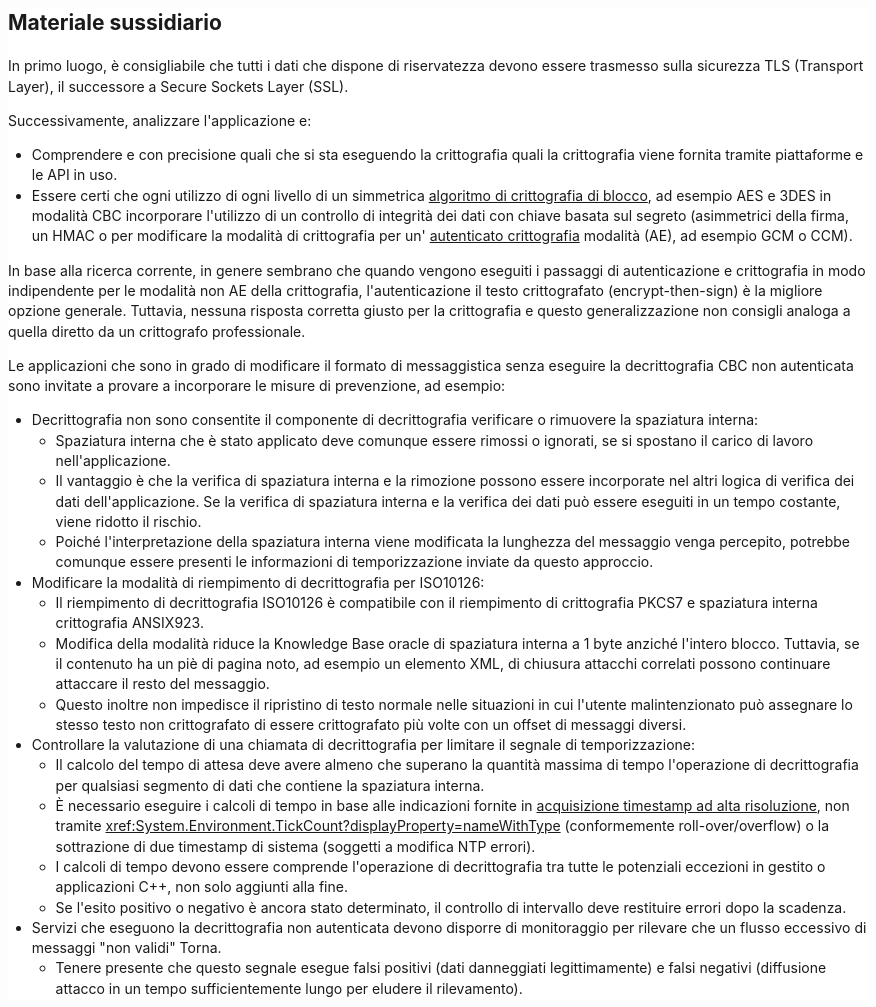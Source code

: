 ## <a name="guidance"></a>Materiale sussidiario

In primo luogo, è consigliabile che tutti i dati che dispone di riservatezza devono essere trasmesso sulla sicurezza TLS (Transport Layer), il successore a Secure Sockets Layer (SSL).

Successivamente, analizzare l'applicazione e:

- Comprendere e con precisione quali che si sta eseguendo la crittografia quali la crittografia viene fornita tramite piattaforme e le API in uso.
- Essere certi che ogni utilizzo di ogni livello di un simmetrica [algoritmo di crittografia di blocco](https://en.wikipedia.org/wiki/Block_cipher#Notable_block_ciphers), ad esempio AES e 3DES in modalità CBC incorporare l'utilizzo di un controllo di integrità dei dati con chiave basata sul segreto (asimmetrici della firma, un HMAC o per modificare la modalità di crittografia per un' [autenticato crittografia](https://en.wikipedia.org/wiki/Authenticated_encryption) modalità (AE), ad esempio GCM o CCM).

In base alla ricerca corrente, in genere sembrano che quando vengono eseguiti i passaggi di autenticazione e crittografia in modo indipendente per le modalità non AE della crittografia, l'autenticazione il testo crittografato (encrypt-then-sign) è la migliore opzione generale. Tuttavia, nessuna risposta corretta giusto per la crittografia e questo generalizzazione non consigli analoga a quella diretto da un crittografo professionale.

Le applicazioni che sono in grado di modificare il formato di messaggistica senza eseguire la decrittografia CBC non autenticata sono invitate a provare a incorporare le misure di prevenzione, ad esempio:

- Decrittografia non sono consentite il componente di decrittografia verificare o rimuovere la spaziatura interna:
  - Spaziatura interna che è stato applicato deve comunque essere rimossi o ignorati, se si spostano il carico di lavoro nell'applicazione.
  - Il vantaggio è che la verifica di spaziatura interna e la rimozione possono essere incorporate nel altri logica di verifica dei dati dell'applicazione. Se la verifica di spaziatura interna e la verifica dei dati può essere eseguiti in un tempo costante, viene ridotto il rischio.
  - Poiché l'interpretazione della spaziatura interna viene modificata la lunghezza del messaggio venga percepito, potrebbe comunque essere presenti le informazioni di temporizzazione inviate da questo approccio.
- Modificare la modalità di riempimento di decrittografia per ISO10126:
  - Il riempimento di decrittografia ISO10126 è compatibile con il riempimento di crittografia PKCS7 e spaziatura interna crittografia ANSIX923.
  - Modifica della modalità riduce la Knowledge Base oracle di spaziatura interna a 1 byte anziché l'intero blocco. Tuttavia, se il contenuto ha un piè di pagina noto, ad esempio un elemento XML, di chiusura attacchi correlati possono continuare attaccare il resto del messaggio.
  - Questo inoltre non impedisce il ripristino di testo normale nelle situazioni in cui l'utente malintenzionato può assegnare lo stesso testo non crittografato di essere crittografato più volte con un offset di messaggi diversi.
- Controllare la valutazione di una chiamata di decrittografia per limitare il segnale di temporizzazione:
  - Il calcolo del tempo di attesa deve avere almeno che superano la quantità massima di tempo l'operazione di decrittografia per qualsiasi segmento di dati che contiene la spaziatura interna.
  - È necessario eseguire i calcoli di tempo in base alle indicazioni fornite in [acquisizione timestamp ad alta risoluzione](https://msdn.microsoft.com/library/windows/desktop/dn55340.aspx), non tramite <xref:System.Environment.TickCount?displayProperty=nameWithType> (conformemente roll-over/overflow) o la sottrazione di due timestamp di sistema (soggetti a modifica NTP errori).
  - I calcoli di tempo devono essere comprende l'operazione di decrittografia tra tutte le potenziali eccezioni in gestito o applicazioni C++, non solo aggiunti alla fine.
  - Se l'esito positivo o negativo è ancora stato determinato, il controllo di intervallo deve restituire errori dopo la scadenza.
- Servizi che eseguono la decrittografia non autenticata devono disporre di monitoraggio per rilevare che un flusso eccessivo di messaggi "non validi" Torna.
  - Tenere presente che questo segnale esegue falsi positivi (dati danneggiati legittimamente) e falsi negativi (diffusione attacco in un tempo sufficientemente lungo per eludere il rilevamento).
